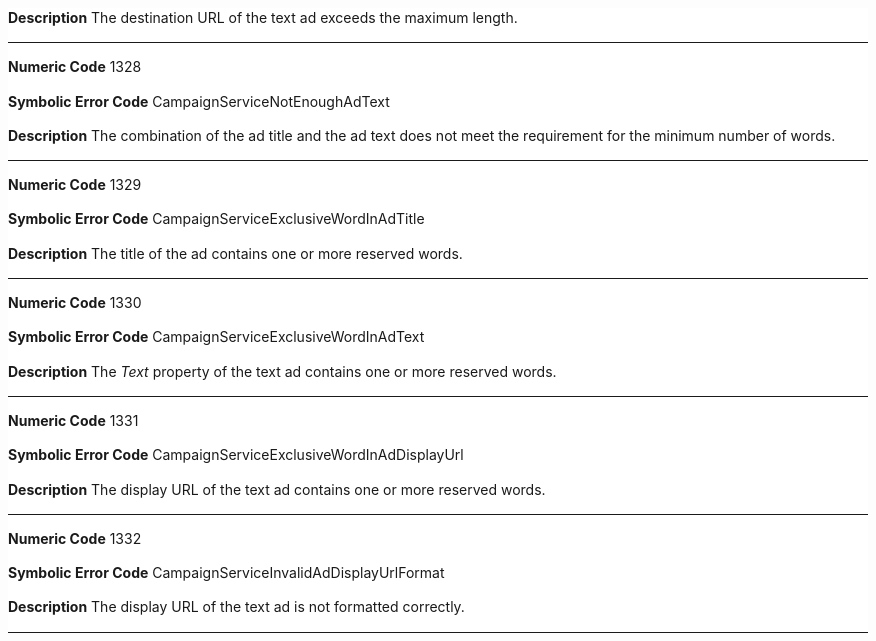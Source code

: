 **Description**
The destination URL of the text ad exceeds the maximum length.

***

**Numeric Code**
1328

**Symbolic Error Code**
CampaignServiceNotEnoughAdText

**Description**
The combination of the ad title and the ad text does not meet the requirement for the minimum number of words.

***

**Numeric Code**
1329

**Symbolic Error Code**
CampaignServiceExclusiveWordInAdTitle

**Description**
The title of the ad contains one or more reserved words.

***

**Numeric Code**
1330

**Symbolic Error Code**
CampaignServiceExclusiveWordInAdText

**Description**
The *Text* property of the text ad contains one or more reserved words.

***

**Numeric Code**
1331

**Symbolic Error Code**
CampaignServiceExclusiveWordInAdDisplayUrl

**Description**
The display URL of the text ad contains one or more reserved words.

***

**Numeric Code**
1332

**Symbolic Error Code**
CampaignServiceInvalidAdDisplayUrlFormat

**Description**
The display URL of the text ad is not formatted correctly.

***
